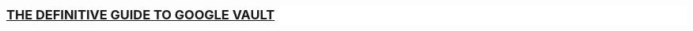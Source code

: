 ### [THE DEFINITIVE GUIDE TO GOOGLE VAULT](https://www.goldyarora.com/google-apps-email-alias-create-additional-emails-free/)